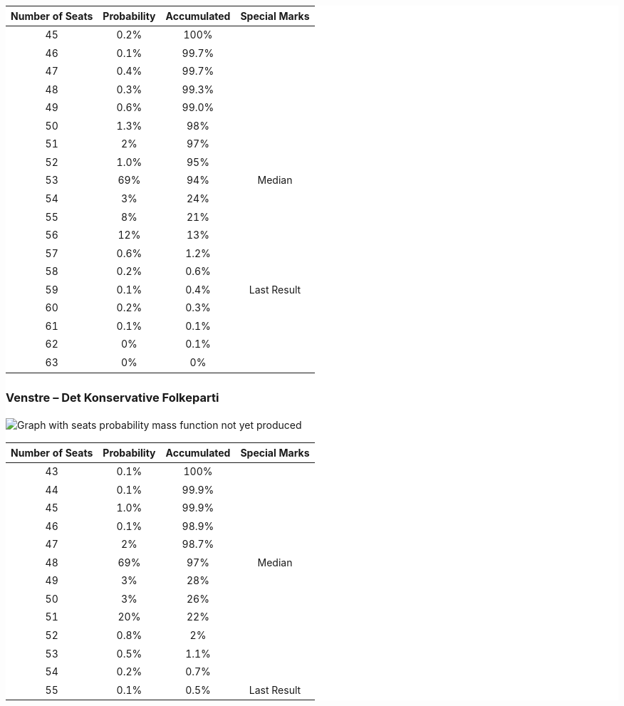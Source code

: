 | Number of Seats | Probability | Accumulated | Special Marks |
|:---------------:|:-----------:|:-----------:|:-------------:|
| 45 | 0.2% | 100% |  |
| 46 | 0.1% | 99.7% |  |
| 47 | 0.4% | 99.7% |  |
| 48 | 0.3% | 99.3% |  |
| 49 | 0.6% | 99.0% |  |
| 50 | 1.3% | 98% |  |
| 51 | 2% | 97% |  |
| 52 | 1.0% | 95% |  |
| 53 | 69% | 94% | Median |
| 54 | 3% | 24% |  |
| 55 | 8% | 21% |  |
| 56 | 12% | 13% |  |
| 57 | 0.6% | 1.2% |  |
| 58 | 0.2% | 0.6% |  |
| 59 | 0.1% | 0.4% | Last Result |
| 60 | 0.2% | 0.3% |  |
| 61 | 0.1% | 0.1% |  |
| 62 | 0% | 0.1% |  |
| 63 | 0% | 0% |  |

### Venstre – Det Konservative Folkeparti

![Graph with seats probability mass function not yet produced](2020-11-07-Voxmeter-coalitions-seats-pmf-v–c.png "Seats Probability Mass Function")

| Number of Seats | Probability | Accumulated | Special Marks |
|:---------------:|:-----------:|:-----------:|:-------------:|
| 43 | 0.1% | 100% |  |
| 44 | 0.1% | 99.9% |  |
| 45 | 1.0% | 99.9% |  |
| 46 | 0.1% | 98.9% |  |
| 47 | 2% | 98.7% |  |
| 48 | 69% | 97% | Median |
| 49 | 3% | 28% |  |
| 50 | 3% | 26% |  |
| 51 | 20% | 22% |  |
| 52 | 0.8% | 2% |  |
| 53 | 0.5% | 1.1% |  |
| 54 | 0.2% | 0.7% |  |
| 55 | 0.1% | 0.5% | Last Result |